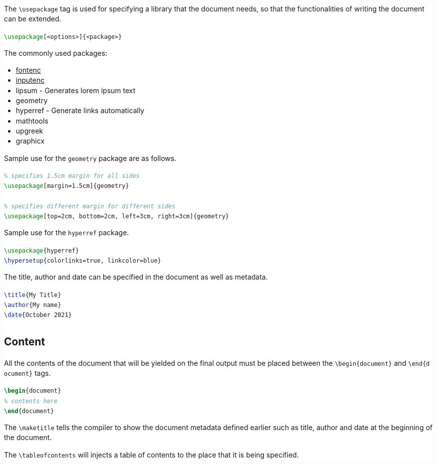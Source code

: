 The `\usepackage` tag is used for specifying a library that the document needs, so that the functionalities of writing the document can be extended.

```tex
\usepackage[<options>]{<package>}
```

The commonly used packages:

- [fontenc](https://latexref.xyz/fontenc-package.html)
- [inputenc](https://latexref.xyz/inputenc-package.html)
- lipsum - Generates lorem ipsum text
- geometry
- hyperref - Generate links automatically
- mathtools
- upgreek
- graphicx

Sample use for the `geometry` package are as follows.

```tex
% specifies 1.5cm margin for all sides
\usepackage[margin=1.5cm]{geometry}

% specifies different margin for different sides
\usepackage[top=2cm, bottom=2cm, left=3cm, right=3cm]{geometry}
```

Sample use for the `hyperref` package.

```tex
\usepackage{hyperref}
\hypersetup{colorlinks=true, linkcolor=blue}
```

The title, author and date can be specified in the document as well as metadata.

```tex
\title{My Title}
\author{My name}
\date{October 2021}
```

## Content

All the contents of the document that will be yielded on the final output must be placed between the `\begin{document}` and `\end{document}` tags.

```tex
\begin{document}
% contents here
\end{document}
```

The `\maketitle` tells the compiler to show the document metadata defined earlier such as title, author and date at the beginning of the document.

The `\tableofcontents` will injects a table of contents to the place that it is being specified.
